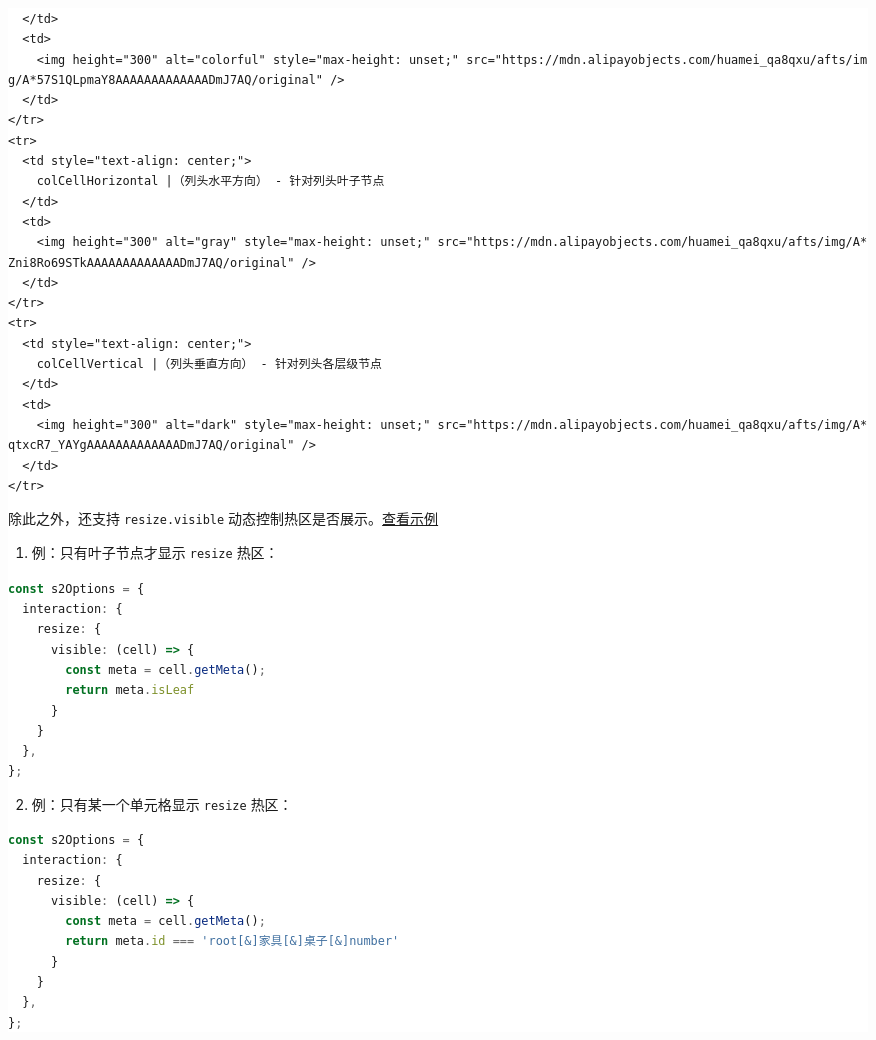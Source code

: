       </td>
      <td>
        <img height="300" alt="colorful" style="max-height: unset;" src="https://mdn.alipayobjects.com/huamei_qa8qxu/afts/img/A*57S1QLpmaY8AAAAAAAAAAAAADmJ7AQ/original" />
      </td>
    </tr>
    <tr>
      <td style="text-align: center;">
        colCellHorizontal |（列头水平方向） - 针对列头叶子节点
      </td>
      <td>
        <img height="300" alt="gray" style="max-height: unset;" src="https://mdn.alipayobjects.com/huamei_qa8qxu/afts/img/A*Zni8Ro69STkAAAAAAAAAAAAADmJ7AQ/original" />
      </td>
    </tr>
    <tr>
      <td style="text-align: center;">
        colCellVertical |（列头垂直方向） - 针对列头各层级节点
      </td>
      <td>
        <img height="300" alt="dark" style="max-height: unset;" src="https://mdn.alipayobjects.com/huamei_qa8qxu/afts/img/A*qtxcR7_YAYgAAAAAAAAAAAAADmJ7AQ/original" />
      </td>
    </tr>
  </tbody>
</table>

除此之外，还支持 `resize.visible` 动态控制热区是否展示。[查看示例](/examples/interaction/basic#resize)

1. 例：只有叶子节点才显示 `resize` 热区：

```ts
const s2Options = {
  interaction: {
    resize: {
      visible: (cell) => {
        const meta = cell.getMeta();
        return meta.isLeaf
      }
    }
  },
};
```

2. 例：只有某一个单元格显示 `resize` 热区：

```ts
const s2Options = {
  interaction: {
    resize: {
      visible: (cell) => {
        const meta = cell.getMeta();
        return meta.id === 'root[&]家具[&]桌子[&]number'
      }
    }
  },
};
```
